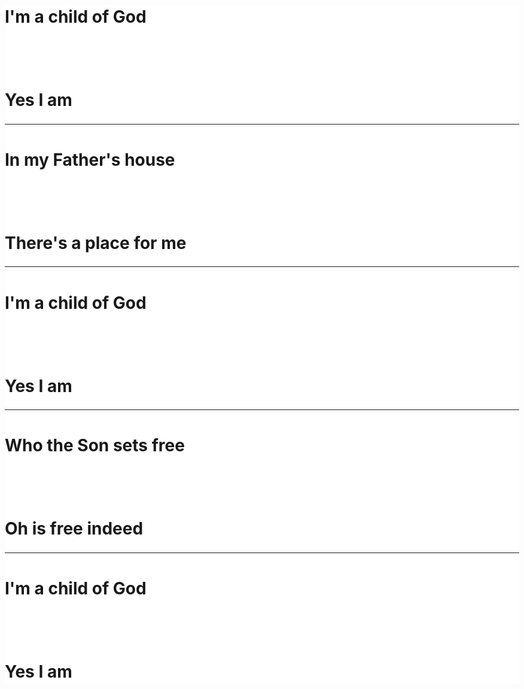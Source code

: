 
# **I'm a child of God**

<br/>
<br/>

# **Yes I am**

---

# **In my Father's house**

<br/>
<br/>

# **There's a place for me**

---

# **I'm a child of God**

<br/>
<br/>


# **Yes I am**

---

# **Who the Son sets free**

<br/>
<br/>

# **Oh is free indeed**

---

# **I'm a child of God**

<br/>
<br/>

# **Yes I am**
